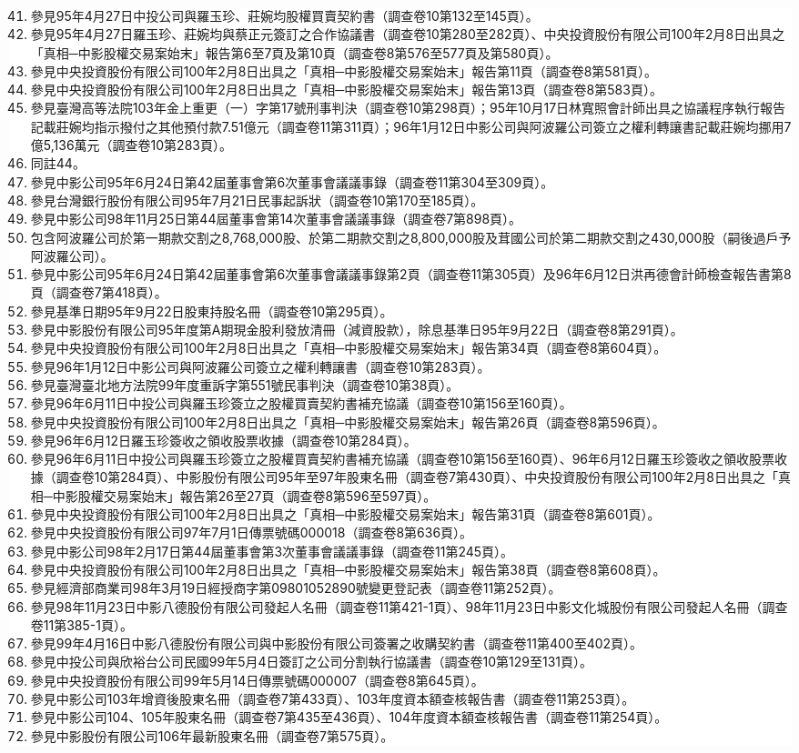 41. 參見95年4月27日中投公司與羅玉珍、莊婉均股權買賣契約書（調查卷10第132至145頁）。
42. 參見95年4月27日羅玉珍、莊婉均與蔡正元簽訂之合作協議書（調查卷10第280至282頁）、中央投資股份有限公司100年2月8日出具之「真相─中影股權交易案始末」報告第6至7頁及第10頁（調查卷8第576至577頁及第580頁）。
43. 參見中央投資股份有限公司100年2月8日出具之「真相─中影股權交易案始末」報告第11頁（調查卷8第581頁）。
44. 參見中央投資股份有限公司100年2月8日出具之「真相─中影股權交易案始末」報告第13頁（調查卷8第583頁）。
45. 參見臺灣高等法院103年金上重更（一）字第17號刑事判決（調查卷10第298頁）；95年10月17日林寬照會計師出具之協議程序執行報告記載莊婉均指示撥付之其他預付款7.51億元（調查卷11第311頁）；96年1月12日中影公司與阿波羅公司簽立之權利轉讓書記載莊婉均挪用7億5,136萬元（調查卷10第283頁）。
46. 同註44。
47. 參見中影公司95年6月24日第42屆董事會第6次董事會議議事錄（調查卷11第304至309頁）。
48. 參見台灣銀行股份有限公司95年7月21日民事起訴狀（調查卷10第170至185頁）。
49. 參見中影公司98年11月25日第44屆董事會第14次董事會議議事錄（調查卷7第898頁）。
50. 包含阿波羅公司於第一期款交割之8,768,000股、於第二期款交割之8,800,000股及茸國公司於第二期款交割之430,000股（嗣後過戶予阿波羅公司）。
51. 參見中影公司95年6月24日第42屆董事會第6次董事會議議事錄第2頁（調查卷11第305頁）及96年6月12日洪再德會計師檢查報告書第8頁（調查卷7第418頁）。
52. 參見基準日期95年9月22日股東持股名冊（調查卷10第295頁）。
53. 參見中影股份有限公司95年度第A期現金股利發放清冊（減資股款），除息基準日95年9月22日（調查卷8第291頁）。
54. 參見中央投資股份有限公司100年2月8日出具之「真相─中影股權交易案始末」報告第34頁（調查卷8第604頁）。
55. 參見96年1月12日中影公司與阿波羅公司簽立之權利轉讓書（調查卷10第283頁）。
56. 參見臺灣臺北地方法院99年度重訴字第551號民事判決（調查卷10第38頁）。
57. 參見96年6月11日中投公司與羅玉珍簽立之股權買賣契約書補充協議（調查卷10第156至160頁）。
58. 參見中央投資股份有限公司100年2月8日出具之「真相─中影股權交易案始末」報告第26頁（調查卷8第596頁）。
59. 參見96年6月12日羅玉珍簽收之領收股票收據（調查卷10第284頁）。
60. 參見96年6月11日中投公司與羅玉珍簽立之股權買賣契約書補充協議（調查卷10第156至160頁）、96年6月12日羅玉珍簽收之領收股票收據（調查卷10第284頁）、中影股份有限公司95年至97年股東名冊（調查卷7第430頁）、中央投資股份有限公司100年2月8日出具之「真相─中影股權交易案始末」報告第26至27頁（調查卷8第596至597頁）。
61. 參見中央投資股份有限公司100年2月8日出具之「真相─中影股權交易案始末」報告第31頁（調查卷8第601頁）。
62. 參見中央投資股份有限公司97年7月1日傳票號碼000018（調查卷8第636頁）。
63. 參見中影公司98年2月17日第44屆董事會第3次董事會議議事錄（調查卷11第245頁）。
64. 參見中央投資股份有限公司100年2月8日出具之「真相─中影股權交易案始末」報告第38頁（調查卷8第608頁）。
65. 參見經濟部商業司98年3月19日經授商字第09801052890號變更登記表（調查卷11第252頁）。
66. 參見98年11月23日中影八德股份有限公司發起人名冊（調查卷11第421-1頁）、98年11月23日中影文化城股份有限公司發起人名冊（調查卷11第385-1頁）。
67. 參見99年4月16日中影八德股份有限公司與中影股份有限公司簽署之收購契約書（調查卷11第400至402頁）。
68. 參見中投公司與欣裕台公司民國99年5月4日簽訂之公司分割執行協議書（調查卷10第129至131頁）。
69. 參見中央投資股份有限公司99年5月14日傳票號碼000007（調查卷8第645頁）。
70. 參見中影公司103年增資後股東名冊（調查卷7第433頁）、103年度資本額查核報告書（調查卷11第253頁）。
71. 參見中影公司104、105年股東名冊（調查卷7第435至436頁）、104年度資本額查核報告書（調查卷11第254頁）。
72. 參見中影股份有限公司106年最新股東名冊（調查卷7第575頁）。

